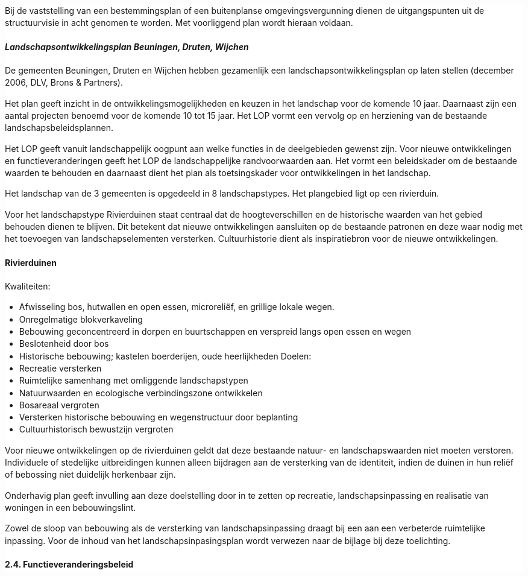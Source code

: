 Bij de vaststelling van een bestemmingsplan of een buitenplanse omgevingsvergunning dienen de uitgangspunten uit de structuurvisie in acht genomen te worden. Met voorliggend plan wordt hieraan voldaan.

#### *Landschapsontwikkelingsplan Beuningen, Druten, Wijchen*

De gemeenten Beuningen, Druten en Wijchen hebben gezamenlijk een landschapsontwikkelingsplan op laten stellen (december 2006, DLV, Brons & Partners).

Het plan geeft inzicht in de ontwikkelingsmogelijkheden en keuzen in het landschap voor de komende 10 jaar. Daarnaast zijn een aantal projecten benoemd voor de komende 10 tot 15 jaar. Het LOP vormt een vervolg op en herziening van de bestaande landschapsbeleidsplannen.

Het LOP geeft vanuit landschappelijk oogpunt aan welke functies in de deelgebieden gewenst zijn. Voor nieuwe ontwikkelingen en functieveranderingen geeft het LOP de landschappelijke randvoorwaarden aan. Het vormt een beleidskader om de bestaande waarden te behouden en daarnaast dient het plan als toetsingskader voor ontwikkelingen in het landschap.

Het landschap van de 3 gemeenten is opgedeeld in 8 landschapstypes. Het plangebied ligt op een rivierduin.

Voor het landschapstype Rivierduinen staat centraal dat de hoogteverschillen en de historische waarden van het gebied behouden dienen te blijven. Dit betekent dat nieuwe ontwikkelingen aansluiten op de bestaande patronen en deze waar nodig met het toevoegen van landschapselementen versterken. Cultuurhistorie dient als inspiratiebron voor de nieuwe ontwikkelingen.

#### **Rivierduinen**

Kwaliteiten:

- Afwisseling bos, hutwallen en open essen, microreliëf, en grillige lokale wegen.
- Onregelmatige blokverkaveling
- Bebouwing geconcentreerd in dorpen en buurtschappen en verspreid langs open essen en wegen
- Beslotenheid door bos
- Historische bebouwing; kastelen boerderijen, oude heerlijkheden Doelen:
- Recreatie versterken
- Ruimtelijke samenhang met omliggende landschapstypen
- Natuurwaarden en ecologische verbindingszone ontwikkelen
- Bosareaal vergroten
- Versterken historische bebouwing en wegenstructuur door beplanting
- Cultuurhistorisch bewustzijn vergroten

Voor nieuwe ontwikkelingen op de rivierduinen geldt dat deze bestaande natuur- en landschapswaarden niet moeten verstoren. Individuele of stedelijke uitbreidingen kunnen alleen bijdragen aan de versterking van de identiteit, indien de duinen in hun reliëf of bebossing niet duidelijk herkenbaar zijn.

Onderhavig plan geeft invulling aan deze doelstelling door in te zetten op recreatie, landschapsinpassing en realisatie van woningen in een bebouwingslint.

Zowel de sloop van bebouwing als de versterking van landschapsinpassing draagt bij een aan een verbeterde ruimtelijke inpassing. Voor de inhoud van het landschapsinpasingsplan wordt verwezen naar de bijlage bij deze toelichting.

#### **2.4. Functieveranderingsbeleid**
